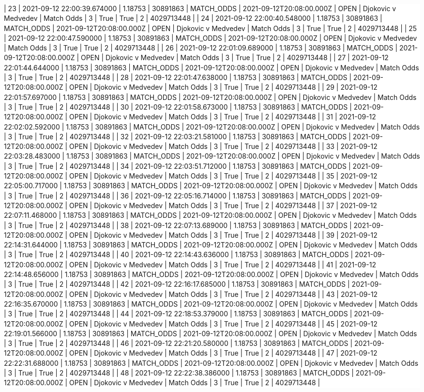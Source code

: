 | 23 | 2021-09-12 22:00:39.674000 | 1.18753 |  30891863 | MATCH_ODDS   | 2021-09-12T20:08:00.000Z | OPEN      | Djokovic v Medvedev | Match Odds |          3 | True     | True       |                       2 | 4029713448 |
| 24 | 2021-09-12 22:00:40.548000 | 1.18753 |  30891863 | MATCH_ODDS   | 2021-09-12T20:08:00.000Z | OPEN      | Djokovic v Medvedev | Match Odds |          3 | True     | True       |                       2 | 4029713448 |
| 25 | 2021-09-12 22:00:47.590000 | 1.18753 |  30891863 | MATCH_ODDS   | 2021-09-12T20:08:00.000Z | OPEN      | Djokovic v Medvedev | Match Odds |          3 | True     | True       |                       2 | 4029713448 |
| 26 | 2021-09-12 22:01:09.689000 | 1.18753 |  30891863 | MATCH_ODDS   | 2021-09-12T20:08:00.000Z | OPEN      | Djokovic v Medvedev | Match Odds |          3 | True     | True       |                       2 | 4029713448 |
| 27 | 2021-09-12 22:01:44.644000 | 1.18753 |  30891863 | MATCH_ODDS   | 2021-09-12T20:08:00.000Z | OPEN      | Djokovic v Medvedev | Match Odds |          3 | True     | True       |                       2 | 4029713448 |
| 28 | 2021-09-12 22:01:47.638000 | 1.18753 |  30891863 | MATCH_ODDS   | 2021-09-12T20:08:00.000Z | OPEN      | Djokovic v Medvedev | Match Odds |          3 | True     | True       |                       2 | 4029713448 |
| 29 | 2021-09-12 22:01:57.697000 | 1.18753 |  30891863 | MATCH_ODDS   | 2021-09-12T20:08:00.000Z | OPEN      | Djokovic v Medvedev | Match Odds |          3 | True     | True       |                       2 | 4029713448 |
| 30 | 2021-09-12 22:01:58.673000 | 1.18753 |  30891863 | MATCH_ODDS   | 2021-09-12T20:08:00.000Z | OPEN      | Djokovic v Medvedev | Match Odds |          3 | True     | True       |                       2 | 4029713448 |
| 31 | 2021-09-12 22:02:02.592000 | 1.18753 |  30891863 | MATCH_ODDS   | 2021-09-12T20:08:00.000Z | OPEN      | Djokovic v Medvedev | Match Odds |          3 | True     | True       |                       2 | 4029713448 |
| 32 | 2021-09-12 22:03:21.581000 | 1.18753 |  30891863 | MATCH_ODDS   | 2021-09-12T20:08:00.000Z | OPEN      | Djokovic v Medvedev | Match Odds |          3 | True     | True       |                       2 | 4029713448 |
| 33 | 2021-09-12 22:03:28.483000 | 1.18753 |  30891863 | MATCH_ODDS   | 2021-09-12T20:08:00.000Z | OPEN      | Djokovic v Medvedev | Match Odds |          3 | True     | True       |                       2 | 4029713448 |
| 34 | 2021-09-12 22:03:51.712000 | 1.18753 |  30891863 | MATCH_ODDS   | 2021-09-12T20:08:00.000Z | OPEN      | Djokovic v Medvedev | Match Odds |          3 | True     | True       |                       2 | 4029713448 |
| 35 | 2021-09-12 22:05:00.717000 | 1.18753 |  30891863 | MATCH_ODDS   | 2021-09-12T20:08:00.000Z | OPEN      | Djokovic v Medvedev | Match Odds |          3 | True     | True       |                       2 | 4029713448 |
| 36 | 2021-09-12 22:05:16.714000 | 1.18753 |  30891863 | MATCH_ODDS   | 2021-09-12T20:08:00.000Z | OPEN      | Djokovic v Medvedev | Match Odds |          3 | True     | True       |                       2 | 4029713448 |
| 37 | 2021-09-12 22:07:11.468000 | 1.18753 |  30891863 | MATCH_ODDS   | 2021-09-12T20:08:00.000Z | OPEN      | Djokovic v Medvedev | Match Odds |          3 | True     | True       |                       2 | 4029713448 |
| 38 | 2021-09-12 22:07:13.689000 | 1.18753 |  30891863 | MATCH_ODDS   | 2021-09-12T20:08:00.000Z | OPEN      | Djokovic v Medvedev | Match Odds |          3 | True     | True       |                       2 | 4029713448 |
| 39 | 2021-09-12 22:14:31.644000 | 1.18753 |  30891863 | MATCH_ODDS   | 2021-09-12T20:08:00.000Z | OPEN      | Djokovic v Medvedev | Match Odds |          3 | True     | True       |                       2 | 4029713448 |
| 40 | 2021-09-12 22:14:43.636000 | 1.18753 |  30891863 | MATCH_ODDS   | 2021-09-12T20:08:00.000Z | OPEN      | Djokovic v Medvedev | Match Odds |          3 | True     | True       |                       2 | 4029713448 |
| 41 | 2021-09-12 22:14:48.656000 | 1.18753 |  30891863 | MATCH_ODDS   | 2021-09-12T20:08:00.000Z | OPEN      | Djokovic v Medvedev | Match Odds |          3 | True     | True       |                       2 | 4029713448 |
| 42 | 2021-09-12 22:16:17.685000 | 1.18753 |  30891863 | MATCH_ODDS   | 2021-09-12T20:08:00.000Z | OPEN      | Djokovic v Medvedev | Match Odds |          3 | True     | True       |                       2 | 4029713448 |
| 43 | 2021-09-12 22:16:35.670000 | 1.18753 |  30891863 | MATCH_ODDS   | 2021-09-12T20:08:00.000Z | OPEN      | Djokovic v Medvedev | Match Odds |          3 | True     | True       |                       2 | 4029713448 |
| 44 | 2021-09-12 22:18:53.379000 | 1.18753 |  30891863 | MATCH_ODDS   | 2021-09-12T20:08:00.000Z | OPEN      | Djokovic v Medvedev | Match Odds |          3 | True     | True       |                       2 | 4029713448 |
| 45 | 2021-09-12 22:19:01.566000 | 1.18753 |  30891863 | MATCH_ODDS   | 2021-09-12T20:08:00.000Z | OPEN      | Djokovic v Medvedev | Match Odds |          3 | True     | True       |                       2 | 4029713448 |
| 46 | 2021-09-12 22:21:20.580000 | 1.18753 |  30891863 | MATCH_ODDS   | 2021-09-12T20:08:00.000Z | OPEN      | Djokovic v Medvedev | Match Odds |          3 | True     | True       |                       2 | 4029713448 |
| 47 | 2021-09-12 22:22:31.688000 | 1.18753 |  30891863 | MATCH_ODDS   | 2021-09-12T20:08:00.000Z | OPEN      | Djokovic v Medvedev | Match Odds |          3 | True     | True       |                       2 | 4029713448 |
| 48 | 2021-09-12 22:22:38.386000 | 1.18753 |  30891863 | MATCH_ODDS   | 2021-09-12T20:08:00.000Z | OPEN      | Djokovic v Medvedev | Match Odds |          3 | True     | True       |                       2 | 4029713448 |